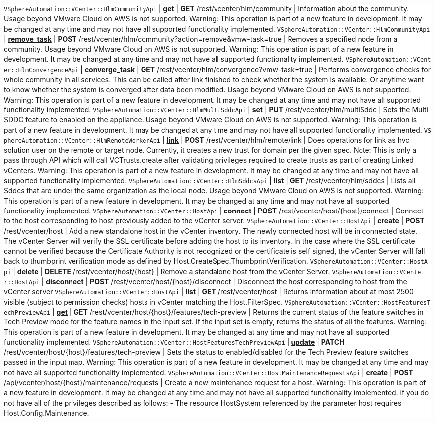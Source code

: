 `VSphereAutomation::VCenter::HlmCommunityApi` | [**get**](docs/HlmCommunityApi.md#get) | **GET** /rest/vcenter/hlm/community | Information about the community. Usage beyond VMware Cloud on AWS is not supported. Warning: This operation is part of a new feature in development. It may be changed at any time and may not have all supported functionality implemented.
`VSphereAutomation::VCenter::HlmCommunityApi` | [**remove_task**](docs/HlmCommunityApi.md#remove_task) | **POST** /rest/vcenter/hlm/community?action&#x3D;remove&amp;vmw-task&#x3D;true | Removes a specified node from a community. Usage beyond VMware Cloud on AWS is not supported. Warning: This operation is part of a new feature in development. It may be changed at any time and may not have all supported functionality implemented.
`VSphereAutomation::VCenter::HlmConvergenceApi` | [**converge_task**](docs/HlmConvergenceApi.md#converge_task) | **GET** /rest/vcenter/hlm/convergence?vmw-task&#x3D;true | Performs convergence checks for whole community in all services. This can be called after link finished to check whether the system is available. Or anytime want to know whether the system is converged after data been modified. Usage beyond VMware Cloud on AWS is not supported. Warning: This operation is part of a new feature in development. It may be changed at any time and may not have all supported functionality implemented.
`VSphereAutomation::VCenter::HlmMultiSddcApi` | [**set**](docs/HlmMultiSddcApi.md#set) | **PUT** /rest/vcenter/hlm/multiSddc | Sets the Multi SDDC feature to enabled on the appliance. Usage beyond VMware Cloud on AWS is not supported. Warning: This operation is part of a new feature in development. It may be changed at any time and may not have all supported functionality implemented.
`VSphereAutomation::VCenter::HlmRemoteWorkerApi` | [**link**](docs/HlmRemoteWorkerApi.md#link) | **POST** /rest/vcenter/hlm/remote/link | Does operations for link as hvc solution user on the remote or target node. Currently, it creates a new trust for domain per the given spec. Note: This is only a pass through API which will call VCTrusts.create after validating privileges required to create trusts as part of creating Linked vCenters. Warning: This operation is part of a new feature in development. It may be changed at any time and may not have all supported functionality implemented.
`VSphereAutomation::VCenter::HlmSddcsApi` | [**list**](docs/HlmSddcsApi.md#list) | **GET** /rest/vcenter/hlm/sddcs | Lists all Sddcs that are under the same organization as the local node. Usage beyond VMware Cloud on AWS is not supported. Warning: This operation is part of a new feature in development. It may be changed at any time and may not have all supported functionality implemented.
`VSphereAutomation::VCenter::HostApi` | [**connect**](docs/HostApi.md#connect) | **POST** /rest/vcenter/host/{host}/connect | Connect to the host corresponding to host previously added to the vCenter server.
`VSphereAutomation::VCenter::HostApi` | [**create**](docs/HostApi.md#create) | **POST** /rest/vcenter/host | Add a new standalone host in the vCenter inventory. The newly connected host will be in connected state. The vCenter Server will verify the SSL certificate before adding the host to its inventory. In the case where the SSL certificate cannot be verified because the Certificate Authority is not recognized or the certificate is self signed, the vCenter Server will fall back to thumbprint verification mode as defined by Host.CreateSpec.ThumbprintVerification.
`VSphereAutomation::VCenter::HostApi` | [**delete**](docs/HostApi.md#delete) | **DELETE** /rest/vcenter/host/{host} | Remove a standalone host from the vCenter Server.
`VSphereAutomation::VCenter::HostApi` | [**disconnect**](docs/HostApi.md#disconnect) | **POST** /rest/vcenter/host/{host}/disconnect | Disconnect the host corresponding to host from the vCenter server
`VSphereAutomation::VCenter::HostApi` | [**list**](docs/HostApi.md#list) | **GET** /rest/vcenter/host | Returns information about at most 2500 visible (subject to permission checks) hosts in vCenter matching the Host.FilterSpec.
`VSphereAutomation::VCenter::HostFeaturesTechPreviewApi` | [**get**](docs/HostFeaturesTechPreviewApi.md#get) | **GET** /rest/vcenter/host/{host}/features/tech-preview | Returns the current status of the feature switches in Tech Preview mode for the feature names in the input set. If the input set is empty, returns the status of all the features. Warning: This operation is part of a new feature in development. It may be changed at any time and may not have all supported functionality implemented.
`VSphereAutomation::VCenter::HostFeaturesTechPreviewApi` | [**update**](docs/HostFeaturesTechPreviewApi.md#update) | **PATCH** /rest/vcenter/host/{host}/features/tech-preview | Sets the status to enabled/disabled for the Tech Preview feature switches passed in the input map. Warning: This operation is part of a new feature in development. It may be changed at any time and may not have all supported functionality implemented.
`VSphereAutomation::VCenter::HostMaintenanceRequestsApi` | [**create**](docs/HostMaintenanceRequestsApi.md#create) | **POST** /api/vcenter/host/{host}/maintenance/requests | Create a new maintenance request for a host. Warning: This operation is part of a new feature in development. It may be changed at any time and may not have all supported functionality implemented. if you do not have all of the privileges described as follows:     -  The resource HostSystem referenced by the parameter host requires Host.Config.Maintenance.  